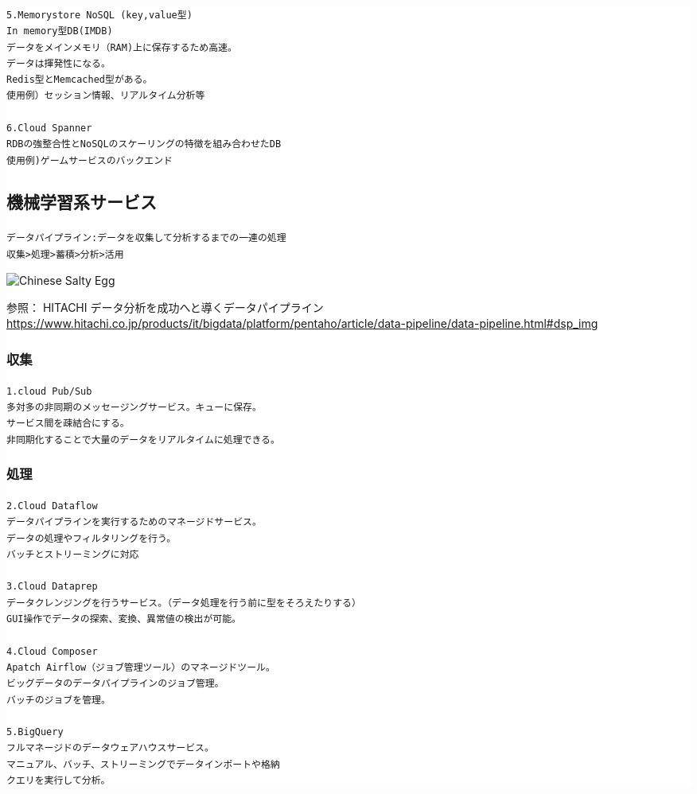 
    5.Memorystore NoSQL (key,value型)
    In memory型DB(IMDB)
    データをメインメモリ（RAM)上に保存するため高速。
    データは揮発性になる。
    Redis型とMemcached型がある。
    使用例）セッション情報、リアルタイム分析等

    6.Cloud Spanner
    RDBの強整合性とNoSQLのスケーリングの特徴を組み合わせたDB
    使用例)ゲームサービスのバックエンド




## 機械学習系サービス

    データパイプライン:データを収集して分析するまでの一連の処理
    収集>処理>蓄積>分析>活用

![Chinese Salty Egg](https://www.hitachi.co.jp/products/it/bigdata/platform/pentaho/article/data-pipeline/images/data-pipeline_img.gif)

参照：
HITACHI データ分析を成功へと導くデータパイプライン
https://www.hitachi.co.jp/products/it/bigdata/platform/pentaho/article/data-pipeline/data-pipeline.html#dsp_img

### 収集

    1.cloud Pub/Sub
    多対多の非同期のメッセージングサービス。キューに保存。
    サービス間を疎結合にする。
    非同期化することで大量のデータをリアルタイムに処理できる。

### 処理

    2.Cloud Dataflow
    データパイプラインを実行するためのマネージドサービス。
    データの処理やフィルタリングを行う。
    バッチとストリーミングに対応

    3.Cloud Dataprep
    データクレンジングを行うサービス。（データ処理を行う前に型をそろえたりする）
    GUI操作でデータの探索、変換、異常値の検出が可能。

    4.Cloud Composer
    Apatch Airflow（ジョブ管理ツール）のマネージドツール。
    ビッグデータのデータパイプラインのジョブ管理。
    バッチのジョブを管理。

    5.BigQuery
    フルマネージドのデータウェアハウスサービス。
    マニュアル、バッチ、ストリーミングでデータインポートや格納
    クエリを実行して分析。

